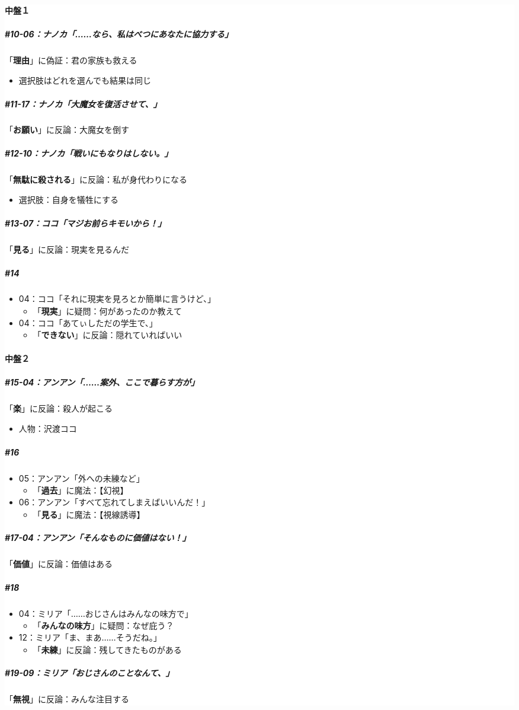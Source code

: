 #### 中盤１

##### #10-06：ナノカ「……なら、私はべつにあなたに協力する」

「**理由**」に偽証：君の家族も救える

- 選択肢はどれを選んでも結果は同じ

##### #11-17：ナノカ「大魔女を復活させて、」

「**お願い**」に反論：大魔女を倒す

##### #12-10：ナノカ「戦いにもなりはしない。」

「**無駄に殺される**」に反論：私が身代わりになる

- 選択肢：自身を犠牲にする

##### #13-07：ココ「マジお前らキモいから！」

「**見る**」に反論：現実を見るんだ

##### #14

- 04：ココ「それに現実を見ろとか簡単に言うけど、」 
  - 「**現実**」に疑問：何があったのか教えて
- 04：ココ「あてぃしただの学生で、」
  - 「**できない**」に反論：隠れていればいい

#### 中盤２

##### #15-04：アンアン「……案外、ここで暮らす方が」

「**楽**」に反論：殺人が起こる

- 人物：沢渡ココ

##### #16

- 05：アンアン「外への未練など」
  - 「**過去**」に魔法：【幻視】
- 06：アンアン「すべて忘れてしまえばいいんだ！」
  - 「**見る**」に魔法：【視線誘導】

##### #17-04：アンアン「そんなものに価値はない！」

「**価値**」に反論：価値はある

##### #18

- 04：ミリア「……おじさんはみんなの味方で」
  - 「**みんなの味方**」に疑問：なぜ庇う？
- 12：ミリア「ま、まあ……そうだね。」
  - 「**未練**」に反論：残してきたものがある

##### #19-09：ミリア「おじさんのことなんて、」

「**無視**」に反論：みんな注目する
